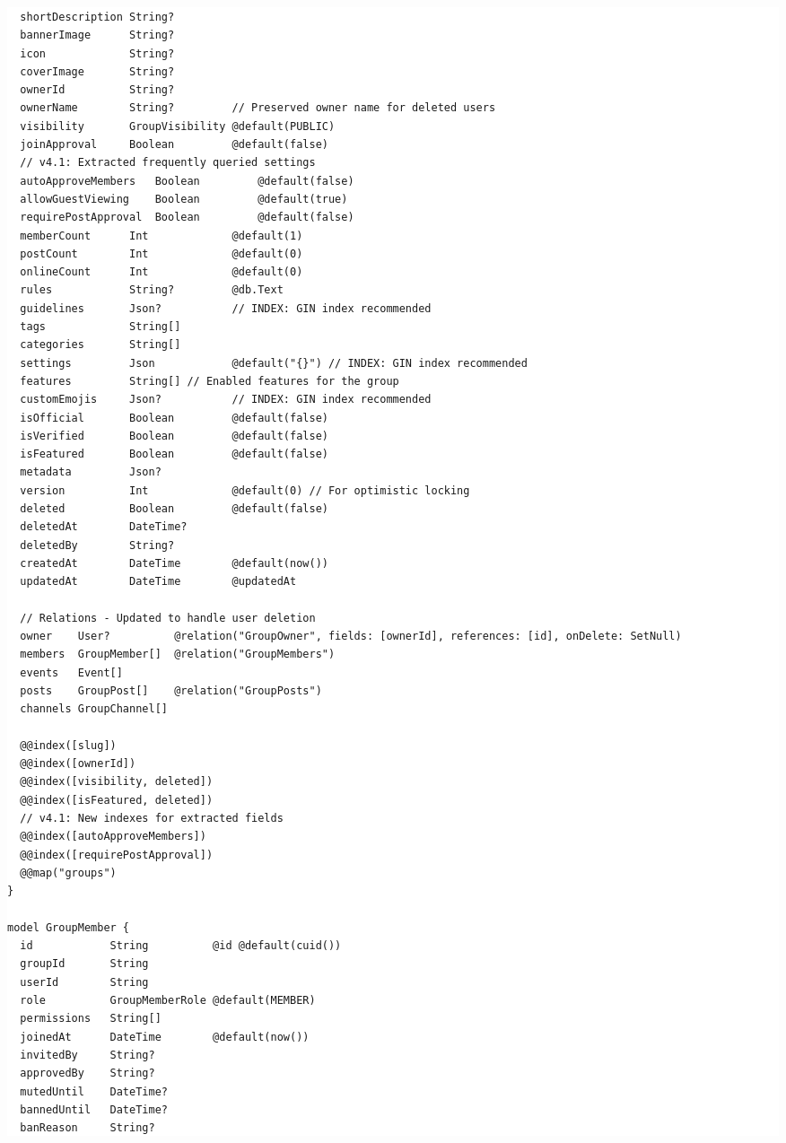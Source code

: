 ```prisma
  shortDescription String?
  bannerImage      String?
  icon             String?
  coverImage       String?
  ownerId          String?
  ownerName        String?         // Preserved owner name for deleted users
  visibility       GroupVisibility @default(PUBLIC)
  joinApproval     Boolean         @default(false)
  // v4.1: Extracted frequently queried settings
  autoApproveMembers   Boolean         @default(false)
  allowGuestViewing    Boolean         @default(true)
  requirePostApproval  Boolean         @default(false)
  memberCount      Int             @default(1)
  postCount        Int             @default(0)
  onlineCount      Int             @default(0)
  rules            String?         @db.Text
  guidelines       Json?           // INDEX: GIN index recommended
  tags             String[]
  categories       String[]
  settings         Json            @default("{}") // INDEX: GIN index recommended
  features         String[] // Enabled features for the group
  customEmojis     Json?           // INDEX: GIN index recommended
  isOfficial       Boolean         @default(false)
  isVerified       Boolean         @default(false)
  isFeatured       Boolean         @default(false)
  metadata         Json?
  version          Int             @default(0) // For optimistic locking
  deleted          Boolean         @default(false)
  deletedAt        DateTime?
  deletedBy        String?
  createdAt        DateTime        @default(now())
  updatedAt        DateTime        @updatedAt

  // Relations - Updated to handle user deletion
  owner    User?          @relation("GroupOwner", fields: [ownerId], references: [id], onDelete: SetNull)
  members  GroupMember[]  @relation("GroupMembers")
  events   Event[]
  posts    GroupPost[]    @relation("GroupPosts")
  channels GroupChannel[]

  @@index([slug])
  @@index([ownerId])
  @@index([visibility, deleted])
  @@index([isFeatured, deleted])
  // v4.1: New indexes for extracted fields
  @@index([autoApproveMembers])
  @@index([requirePostApproval])
  @@map("groups")
}

model GroupMember {
  id            String          @id @default(cuid())
  groupId       String
  userId        String
  role          GroupMemberRole @default(MEMBER)
  permissions   String[]
  joinedAt      DateTime        @default(now())
  invitedBy     String?
  approvedBy    String?
  mutedUntil    DateTime?
  bannedUntil   DateTime?
  banReason     String?
```